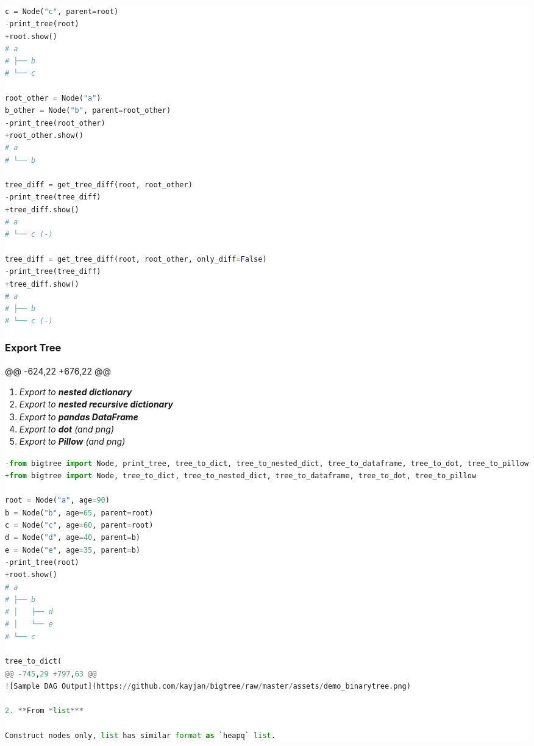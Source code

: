  ```python
 c = Node("c", parent=root)
-print_tree(root)
+root.show()
 # a
 # ├── b
 # └── c
 
 root_other = Node("a")
 b_other = Node("b", parent=root_other)
-print_tree(root_other)
+root_other.show()
 # a
 # └── b
 
 tree_diff = get_tree_diff(root, root_other)
-print_tree(tree_diff)
+tree_diff.show()
 # a
 # └── c (-)
 
 tree_diff = get_tree_diff(root, root_other, only_diff=False)
-print_tree(tree_diff)
+tree_diff.show()
 # a
 # ├── b
 # └── c (-)
 ```
 
 ### Export Tree
 
@@ -624,22 +676,22 @@
 1. *Export to **nested dictionary***
 2. *Export to **nested recursive dictionary***
 3. *Export to **pandas DataFrame***
 4. *Export to **dot** (and png)*
 5. *Export to **Pillow** (and png)*
 
 ```python
-from bigtree import Node, print_tree, tree_to_dict, tree_to_nested_dict, tree_to_dataframe, tree_to_dot, tree_to_pillow
+from bigtree import Node, tree_to_dict, tree_to_nested_dict, tree_to_dataframe, tree_to_dot, tree_to_pillow
 
 root = Node("a", age=90)
 b = Node("b", age=65, parent=root)
 c = Node("c", age=60, parent=root)
 d = Node("d", age=40, parent=b)
 e = Node("e", age=35, parent=b)
-print_tree(root)
+root.show()
 # a
 # ├── b
 # │   ├── d
 # │   └── e
 # └── c
 
 tree_to_dict(
@@ -745,29 +797,63 @@
 ![Sample DAG Output](https://github.com/kayjan/bigtree/raw/master/assets/demo_binarytree.png)
 
 2. **From *list***
 
 Construct nodes only, list has similar format as `heapq` list.
 
 ```
